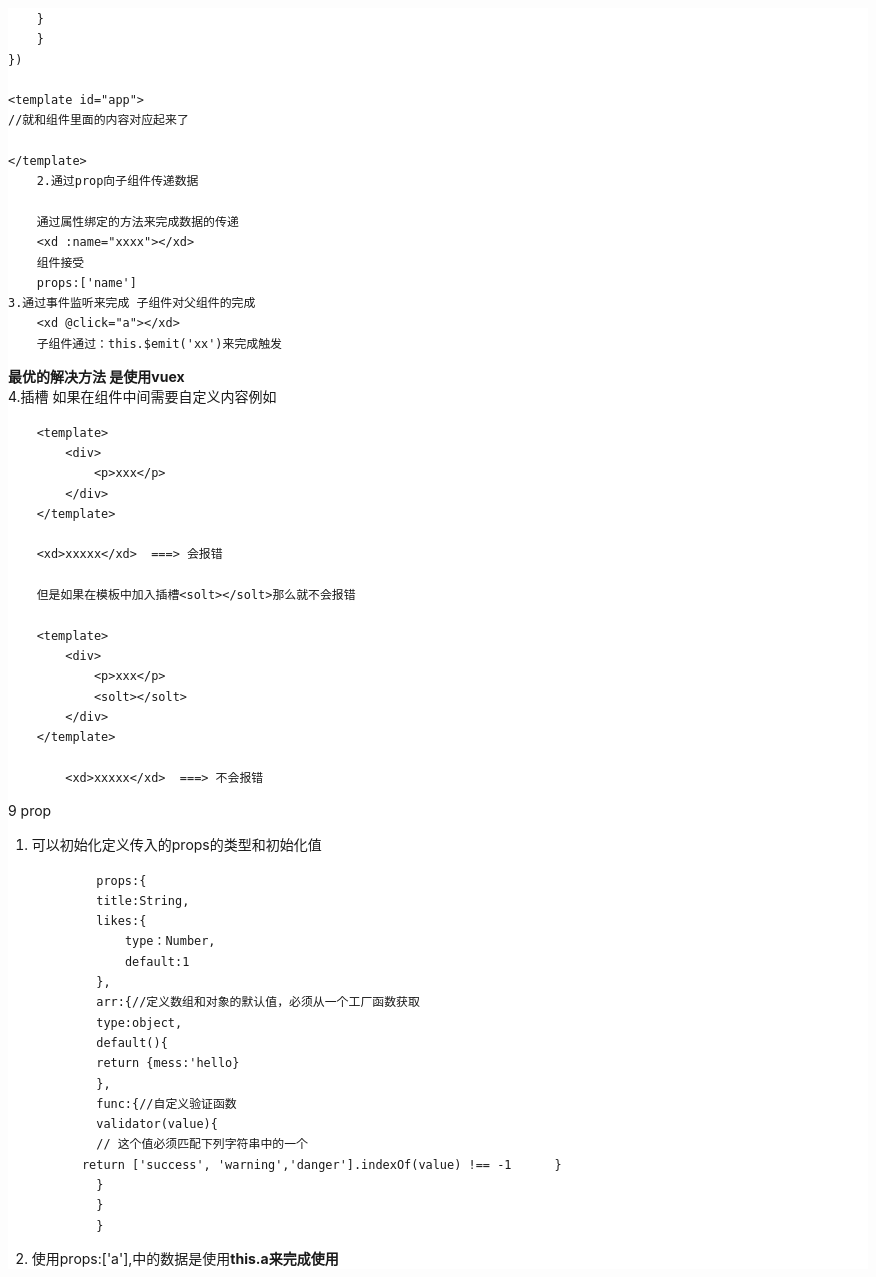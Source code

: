 		}
		}
	})
		
	<template id="app">
	//就和组件里面的内容对应起来了
	
	</template>	
		2.通过prop向子组件传递数据 
		
		通过属性绑定的方法来完成数据的传递
		<xd :name="xxxx"></xd>
		组件接受
		props:['name']
	3.通过事件监听来完成 子组件对父组件的完成	
		<xd @click="a"></xd>	
		子组件通过：this.$emit('xx')来完成触发
**最优的解决方法 是使用vuex**		
	4.插槽
		如果在组件中间需要自定义内容例如
		
		<template>
			<div>
				<p>xxx</p>
			</div>
		</template>
		
		<xd>xxxxx</xd>  ===> 会报错
		
		但是如果在模板中加入插槽<solt></solt>那么就不会报错
		
		<template>
			<div>
				<p>xxx</p>
				<solt></solt>
			</div>
		</template>
		
			<xd>xxxxx</xd>  ===> 不会报错

9 prop

1. 可以初始化定义传入的props的类型和初始化值


				props:{
				title:String,
				likes:{
					type：Number,
					default:1
				},
				arr:{//定义数组和对象的默认值，必须从一个工厂函数获取
				type:object,
				default(){
				return {mess:'hello}
				},
				func:{//自定义验证函数
				validator(value){
				// 这个值必须匹配下列字符串中的一个
		      return ['success', 'warning','danger'].indexOf(value) !== -1		}
				}
				}
				}
2. 使用props:['a'],中的数据是使用**this.a来完成使用**

